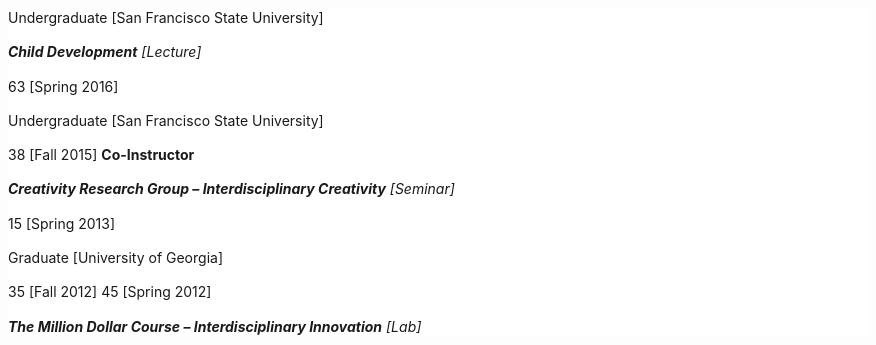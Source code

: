 </tr>
<tr class="odd">
<td>
<p>Undergraduate [San Francisco State University]</p>
</td>
<td></td>
<td></td>
</tr>
<tr class="even">
<td></td>
<td></td>
<td></td>
</tr>
<tr class="odd">
<td>
<p><em><strong>Child Development</strong> [Lecture]</em></p>
</td>
<td>63</td>
<td>[Spring 2016]</td>
</tr>
<tr class="even">
<td>
<p>Undergraduate [San Francisco State University]</p>
</td>
<td>38</td>
<td>[Fall 2015]</td>
</tr>
<tr class="odd">
<td></td>
<td></td>
<td></td>
</tr>
<tr class="even">
<td><strong>Co-Instructor</strong></td>
<td></td>
<td></td>
</tr>
<tr class="odd">
<td>
<p><em><strong>Creativity Research Group – Interdisciplinary Creativity</strong> [Seminar]</em></p>
</td>
<td>15</td>
<td>[Spring 2013]</td>
</tr>
<tr class="even">
<td>
<p>Graduate [University of Georgia]</p>
</td>
<td>35</td>
<td>[Fall 2012]</td>
</tr>
<tr class="odd">
<td></td>
<td>45</td>
<td>[Spring 2012]</td>
</tr>
<tr class="even">
<td></td>
<td></td>
<td></td>
</tr>
<tr class="odd">
<td>
<p><em><strong>The Million Dollar Course – Interdisciplinary Innovation</strong> [Lab]</em></p>